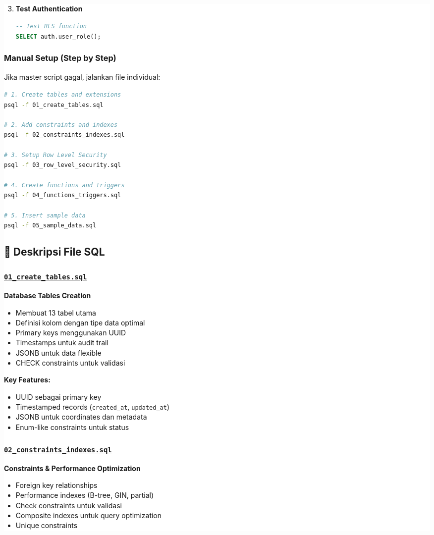 3. **Test Authentication**
   ```sql
   -- Test RLS function
   SELECT auth.user_role();
   ```

### Manual Setup (Step by Step)

Jika master script gagal, jalankan file individual:

```bash
# 1. Create tables and extensions
psql -f 01_create_tables.sql

# 2. Add constraints and indexes  
psql -f 02_constraints_indexes.sql

# 3. Setup Row Level Security
psql -f 03_row_level_security.sql

# 4. Create functions and triggers
psql -f 04_functions_triggers.sql

# 5. Insert sample data
psql -f 05_sample_data.sql
```

## 📝 Deskripsi File SQL

### [`01_create_tables.sql`](01_create_tables.sql:1)
**Database Tables Creation**

- Membuat 13 tabel utama
- Definisi kolom dengan tipe data optimal
- Primary keys menggunakan UUID
- Timestamps untuk audit trail
- JSONB untuk data flexible
- CHECK constraints untuk validasi

**Key Features:**
- UUID sebagai primary key
- Timestamped records (`created_at`, `updated_at`)
- JSONB untuk coordinates dan metadata
- Enum-like constraints untuk status

### [`02_constraints_indexes.sql`](02_constraints_indexes.sql:1)
**Constraints & Performance Optimization**

- Foreign key relationships
- Performance indexes (B-tree, GIN, partial)
- Check constraints untuk validasi
- Composite indexes untuk query optimization
- Unique constraints

